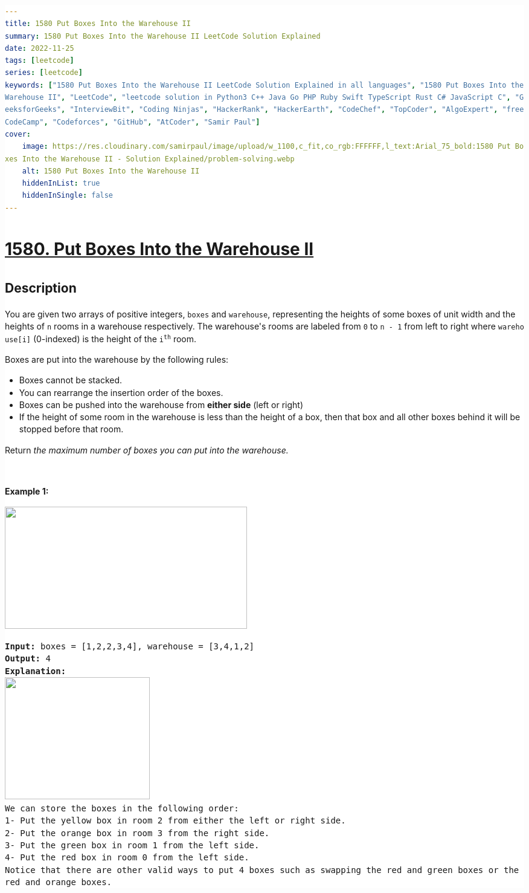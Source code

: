 ```yaml
---
title: 1580 Put Boxes Into the Warehouse II
summary: 1580 Put Boxes Into the Warehouse II LeetCode Solution Explained
date: 2022-11-25
tags: [leetcode]
series: [leetcode]
keywords: ["1580 Put Boxes Into the Warehouse II LeetCode Solution Explained in all languages", "1580 Put Boxes Into the Warehouse II", "LeetCode", "leetcode solution in Python3 C++ Java Go PHP Ruby Swift TypeScript Rust C# JavaScript C", "GeeksforGeeks", "InterviewBit", "Coding Ninjas", "HackerRank", "HackerEarth", "CodeChef", "TopCoder", "AlgoExpert", "freeCodeCamp", "Codeforces", "GitHub", "AtCoder", "Samir Paul"]
cover:
    image: https://res.cloudinary.com/samirpaul/image/upload/w_1100,c_fit,co_rgb:FFFFFF,l_text:Arial_75_bold:1580 Put Boxes Into the Warehouse II - Solution Explained/problem-solving.webp
    alt: 1580 Put Boxes Into the Warehouse II
    hiddenInList: true
    hiddenInSingle: false
---
```



# [1580. Put Boxes Into the Warehouse II](https://leetcode.com/problems/put-boxes-into-the-warehouse-ii)


## Description

<p>You are given two arrays of positive integers, <code>boxes</code> and <code>warehouse</code>, representing the heights of some boxes of unit width and the heights of <code>n</code> rooms in a warehouse respectively. The warehouse&#39;s rooms are labeled from <code>0</code> to <code>n - 1</code> from left to right where <code>warehouse[i]</code> (0-indexed) is the height of the <code>i<sup>th</sup></code> room.</p>

<p>Boxes are put into the warehouse by the following rules:</p>

<ul>
	<li>Boxes cannot be stacked.</li>
	<li>You can rearrange the insertion order of the boxes.</li>
	<li>Boxes can be pushed into the warehouse from <strong>either side</strong> (left or right)</li>
	<li>If the height of some room in the warehouse is less than the height of a box, then that box and all other boxes behind it will be stopped before that room.</li>
</ul>

<p>Return <em>the maximum number of boxes you can put into the warehouse.</em></p>

<p>&nbsp;</p>
<p><strong class="example">Example 1:</strong></p>
<img alt="" src="https://spcdn.pages.dev/leetcode/problems/1580.Put%20Boxes%20Into%20the%20Warehouse%20II/images/22.png" style="width: 401px; height: 202px;" />
<pre>
<strong>Input:</strong> boxes = [1,2,2,3,4], warehouse = [3,4,1,2]
<strong>Output:</strong> 4
<strong>Explanation:</strong>
<img alt="" src="https://spcdn.pages.dev/leetcode/problems/1580.Put%20Boxes%20Into%20the%20Warehouse%20II/images/22-1.png" style="width: 240px; height: 202px;" />
We can store the boxes in the following order:
1- Put the yellow box in room 2 from either the left or right side.
2- Put the orange box in room 3 from the right side.
3- Put the green box in room 1 from the left side.
4- Put the red box in room 0 from the left side.
Notice that there are other valid ways to put 4 boxes such as swapping the red and green boxes or the red and orange boxes.
</pre>
